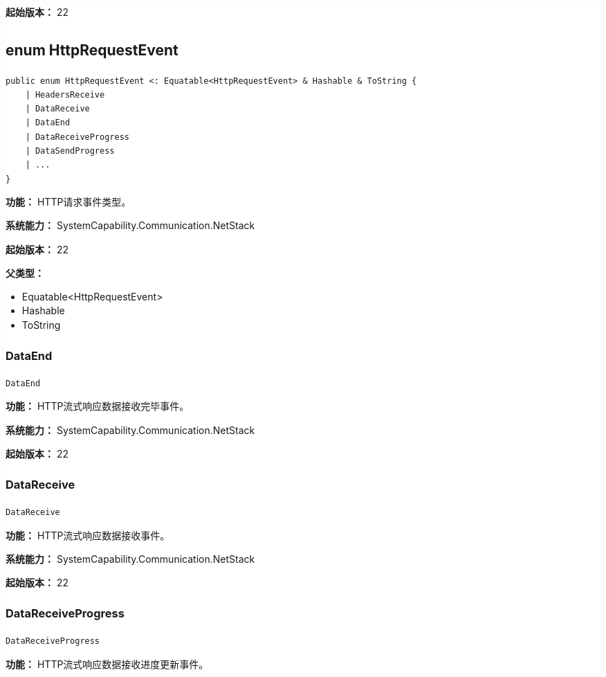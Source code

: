 **起始版本：** 22

## enum HttpRequestEvent

```cangjie
public enum HttpRequestEvent <: Equatable<HttpRequestEvent> & Hashable & ToString {
    | HeadersReceive
    | DataReceive
    | DataEnd
    | DataReceiveProgress
    | DataSendProgress
    | ...
}
```

**功能：** HTTP请求事件类型。

**系统能力：** SystemCapability.Communication.NetStack

**起始版本：** 22

**父类型：**

- Equatable\<HttpRequestEvent>
- Hashable
- ToString

### DataEnd

```cangjie
DataEnd
```

**功能：** HTTP流式响应数据接收完毕事件。

**系统能力：** SystemCapability.Communication.NetStack

**起始版本：** 22

### DataReceive

```cangjie
DataReceive
```

**功能：** HTTP流式响应数据接收事件。

**系统能力：** SystemCapability.Communication.NetStack

**起始版本：** 22

### DataReceiveProgress

```cangjie
DataReceiveProgress
```

**功能：** HTTP流式响应数据接收进度更新事件。
